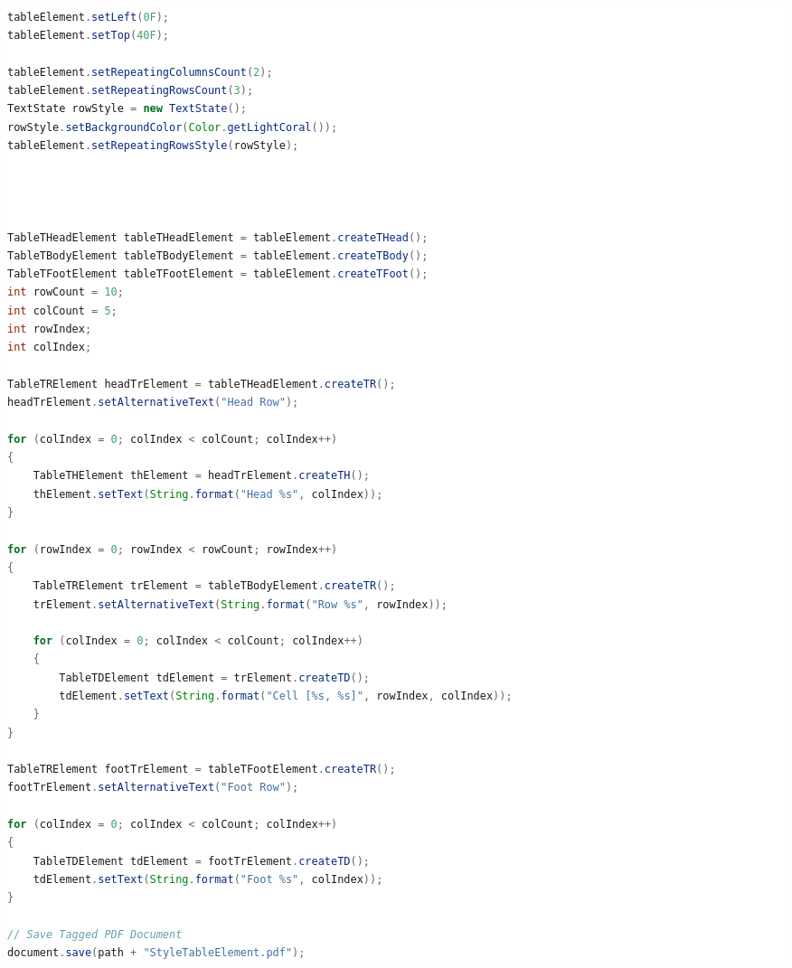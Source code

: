 ```java
tableElement.setLeft(0F);
tableElement.setTop(40F);

tableElement.setRepeatingColumnsCount(2);
tableElement.setRepeatingRowsCount(3);
TextState rowStyle = new TextState();
rowStyle.setBackgroundColor(Color.getLightCoral());
tableElement.setRepeatingRowsStyle(rowStyle);




TableTHeadElement tableTHeadElement = tableElement.createTHead();
TableTBodyElement tableTBodyElement = tableElement.createTBody();
TableTFootElement tableTFootElement = tableElement.createTFoot();
int rowCount = 10;
int colCount = 5;
int rowIndex;
int colIndex;

TableTRElement headTrElement = tableTHeadElement.createTR();
headTrElement.setAlternativeText("Head Row");

for (colIndex = 0; colIndex < colCount; colIndex++)
{
    TableTHElement thElement = headTrElement.createTH();
    thElement.setText(String.format("Head %s", colIndex));
}

for (rowIndex = 0; rowIndex < rowCount; rowIndex++)
{
    TableTRElement trElement = tableTBodyElement.createTR();
    trElement.setAlternativeText(String.format("Row %s", rowIndex));

    for (colIndex = 0; colIndex < colCount; colIndex++)
    {
        TableTDElement tdElement = trElement.createTD();
        tdElement.setText(String.format("Cell [%s, %s]", rowIndex, colIndex));
    }
}

TableTRElement footTrElement = tableTFootElement.createTR();
footTrElement.setAlternativeText("Foot Row");

for (colIndex = 0; colIndex < colCount; colIndex++)
{
    TableTDElement tdElement = footTrElement.createTD();
    tdElement.setText(String.format("Foot %s", colIndex));
}

// Save Tagged PDF Document
document.save(path + "StyleTableElement.pdf");
```
